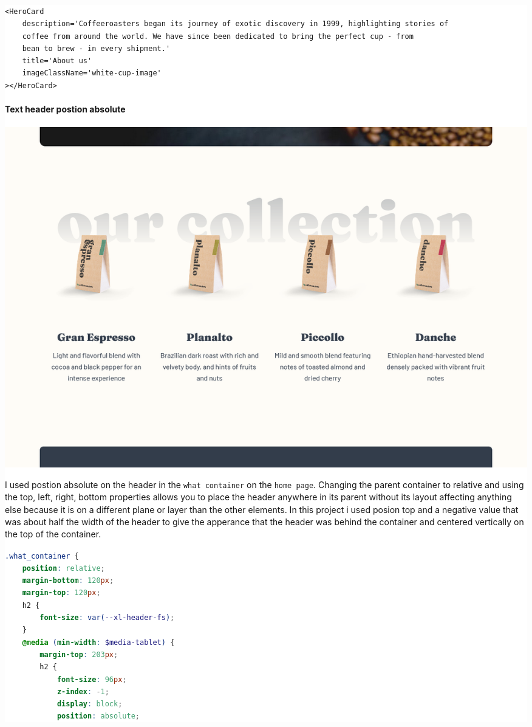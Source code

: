 ```tsx
<HeroCard
	description='Coffeeroasters began its journey of exotic discovery in 1999, highlighting stories of 
	coffee from around the world. We have since been dedicated to bring the perfect cup - from 
	bean to brew - in every shipment.'
	title='About us'
	imageClassName='white-cup-image'
></HeroCard>
```

#### Text header postion absolute

![](./README-assets/whatContainer.png)

I used postion absolute on the header in the `what container` on the `home page`. Changing the parent container to relative and using the top, left, right, bottom properties allows you to place the header anywhere in its parent without its layout affecting anything else because it is on a different plane or layer than the other elements. In this project i used posion top and a negative value that was about half the width of the header to give the apperance that the header was behind the container and centered vertically on the top of the container.

```scss
.what_container {
	position: relative;
	margin-bottom: 120px;
	margin-top: 120px;
	h2 {
		font-size: var(--xl-header-fs);
	}
	@media (min-width: $media-tablet) {
		margin-top: 203px;
		h2 {
			font-size: 96px;
			z-index: -1;
			display: block;
			position: absolute;
```